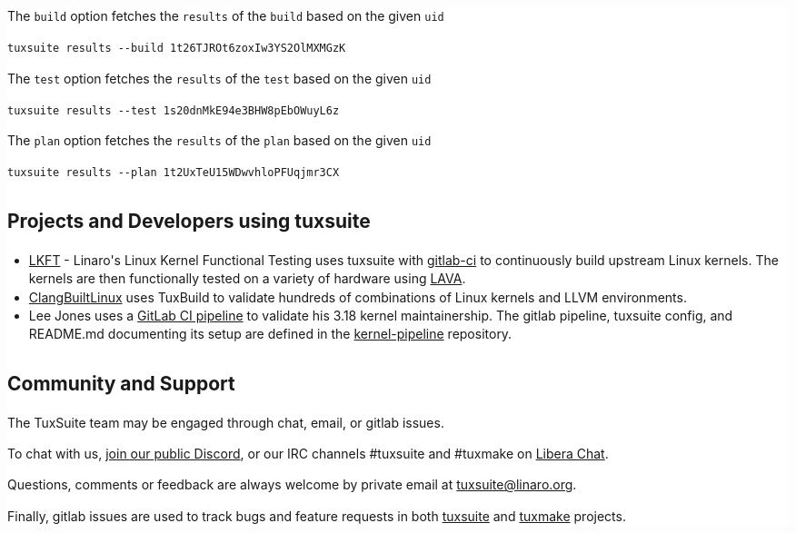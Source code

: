 The `build` option fetches the `results` of the `build` based on the
given `uid`

```shell
tuxsuite results --build 1t26TJROt6zoxIw3YS2OlMXMGzK
```

The `test` option fetches the `results` of the `test` based on the
given `uid`

```shell
tuxsuite results --test 1s20dnMkE94e3BHW8pEbOWuyL6z
```

The `plan` option fetches the `results` of the `plan` based on the
given `uid`

```shell
tuxsuite results --plan 1t2UxTeU15WDwvhloPFUqjmr3CX
```

## Projects and Developers using tuxsuite

- [LKFT](https://lkft.linaro.org/) - Linaro's Linux Kernel Functional Testing
  uses tuxsuite with
  [gitlab-ci](https://about.gitlab.com/stages-devops-lifecycle/continuous-integration/)
  to continuously build upstream Linux kernels. The kernels are then
  functionally tested on a variety of hardware using
  [LAVA](https://www.lavasoftware.org/).
- [ClangBuiltLinux](https://clangbuiltlinux.github.io/) uses TuxBuild to
  validate hundreds of combinations of Linux kernels and LLVM environments.
- Lee Jones uses a [GitLab CI
  pipeline](https://gitlab.com/Linaro/lkft/users/lee.jones/lag-linaro-linux/-/pipelines)
  to validate his 3.18 kernel maintainership. The gitlab pipeline, tuxsuite
  config, and README.md documenting its setup are defined in the
  [kernel-pipeline](https://gitlab.com/Linaro/lkft/users/lee.jones/kernel-pipeline)
  repository.

## Community and Support

The TuxSuite team may be engaged through chat, email, or gitlab issues.

To chat with us, [join our public Discord](https://discord.gg/4hhTzUrj5M), or
our IRC channels #tuxsuite and #tuxmake on
[Libera Chat](https://libera.chat/).

Questions, comments or feedback are always welcome by private email at
tuxsuite@linaro.org.

Finally, gitlab issues are used to track bugs and feature requests in both
[tuxsuite](https://gitlab.com/Linaro/tuxsuite/-/issues) and
[tuxmake](https://gitlab.com/Linaro/tuxmake/-/issues) projects.
